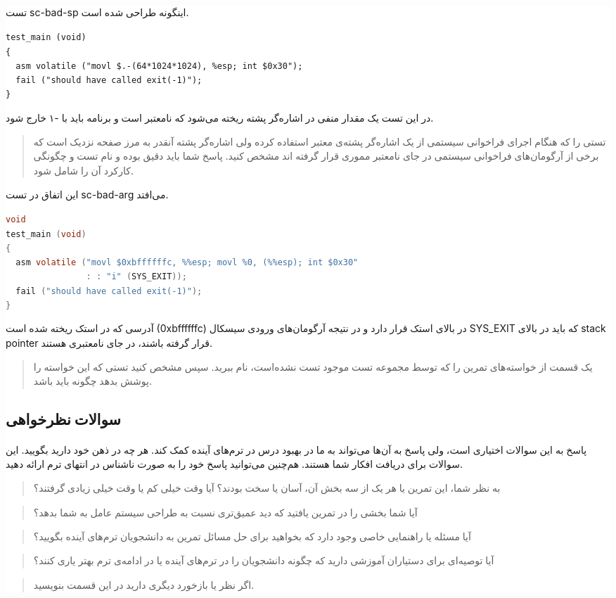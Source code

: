تست sc-bad-sp اینگونه طراحی شده است.

```Cvoid
test_main (void)
{
  asm volatile ("movl $.-(64*1024*1024), %esp; int $0x30");
  fail ("should have called exit(-1)");
}

```

در این تست یک مقدار منفی در اشاره‌گر پشته ریخته می‌شود که نامعتبر است و برنامه باید با -۱ خارج شود.

> تستی را که هنگام اجرای فراخوانی سیستمی از یک اشاره‌گر پشته‌ی معتبر استفاده کرده ولی اشاره‌گر پشته آنقدر به مرز صفحه نزدیک است که برخی از آرگومان‌های فراخوانی سیستمی در جای نامعتبر مموری قرار گرفته اند مشخص کنید. پاسخ شما باید دقیق بوده و نام تست و چگونگی کارکرد آن را شامل شود.

این اتفاق در تست sc-bad-arg می‌افتد.
```C
void
test_main (void)
{
  asm volatile ("movl $0xbffffffc, %%esp; movl %0, (%%esp); int $0x30"
                : : "i" (SYS_EXIT));
  fail ("should have called exit(-1)");
}
```
آدرسی که در استک ریخته شده است (0xbffffffc) در بالای استک قرار دارد و در نتیجه آرگومان‌های ورودی سیسکال SYS_EXIT که باید در بالای stack pointer قرار گرفته باشند، در جای نامعتبری هستند.

> یک قسمت از خواسته‌های تمرین را که توسط مجموعه تست موجود تست نشده‌است، نام ببرید. سپس مشخص کنید تستی که این خواسته را پوشش بدهد چگونه باید باشد.

## سوالات نظرخواهی

پاسخ به این سوالات اختیاری است، ولی پاسخ به آن‌ها می‌تواند به ما در بهبود درس در ترم‌های آینده کمک کند. هر چه در ذهن خود دارید بگویید. این سوالات برای دریافت افکار شما هستند. هم‌چنین می‌توانید پاسخ خود را به صورت ناشناس در انتهای ترم ارائه دهید.

> به نظر شما، این تمرین یا هر یک از سه بخش آن، آسان یا سخت بودند؟ آیا وقت خیلی کم یا وقت خیلی زیادی گرفتند؟

> آیا شما بخشی را در تمرین یافتید که دید عمیق‌تری نسبت به طراحی سیستم عامل به شما بدهد؟

> آیا مسئله یا راهنمایی خاصی وجود دارد که بخواهید برای حل مسائل تمرین به دانشجویان ترم‌های آینده بگویید؟

> آیا توصیه‌ای برای دستیاران آموزشی دارید که چگونه دانشجویان را در ترم‌های آینده یا در ادامه‌ی ترم بهتر یاری کنند؟

> اگر نظر یا بازخورد دیگری دارید در این قسمت بنویسید.
